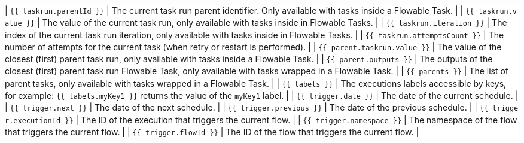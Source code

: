 | `{{ taskrun.parentId }}`                                                                           | The current task run parent identifier. Only available with tasks inside a Flowable Task.                                                                                                                                                                                                             |
| `{{ taskrun.value }}`                                                                              | The value of the current task run, only available with tasks inside in Flowable Tasks.                                                                                                                                                                                                                |
| `{{ taskrun.iteration }}`                                                                          | The index of the current task run iteration, only available with tasks inside in Flowable Tasks.                                                                                                                                                                                                      |
| `{{ taskrun.attemptsCount }}`                                                                      | The number of attempts for the current task (when retry or restart is performed).                                                                                                                                                                                                                     |
| `{{ parent.taskrun.value }}`                                                                       | The value of the closest (first) parent task run, only available with tasks inside a Flowable Task.                                                                                                                                                                                                   |
| `{{ parent.outputs }}`                                                                             | The outputs of the closest (first) parent task run Flowable Task, only available with tasks wrapped in a Flowable Task.                                                                                                                                                                               |
| `{{ parents }}`                                                                                    | The list of parent tasks, only available with tasks wrapped in a Flowable Task.                                                                                                                                                                                                                       |
| `{{ labels }}`                                                                                     | The executions labels accessible by keys, for example: `{{ labels.myKey1 }}` returns the value of the `myKey1` label.                                                                                                                                                                                                                         |
| `{{ trigger.date }}`                                                                               | The date of the current schedule.                                                                                                                                                                                                                                                                     |
| `{{ trigger.next }}`                                                                               | The date of the next schedule.                                                                                                                                                                                                                                                                        |
| `{{ trigger.previous }}`                                                                           | The date of the previous schedule.                                                                                                                                                                                                                                                                    |
| `{{ trigger.executionId }}`                                                                        | The ID of the execution that triggers the current flow.                                                                                                                                                                                                                                               |
| `{{ trigger.namespace }}`                                                                          | The namespace of the flow that triggers the current flow.                                                                                                                                                                                                                                             |
| `{{ trigger.flowId }}`                                                                             | The ID of the flow that triggers the current flow.                                                                                                                                                                                                                                                    |